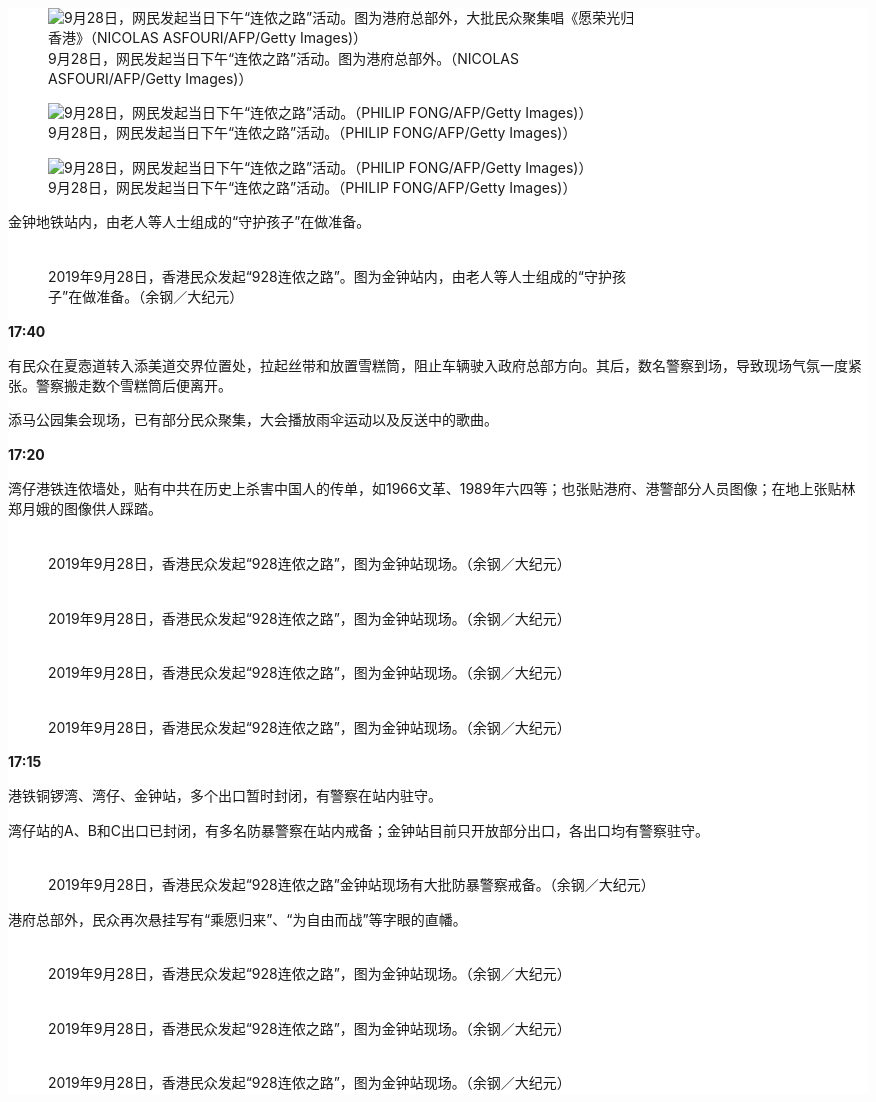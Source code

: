 <figure id="attachment_11552475" style="width: 600px" class="wp-caption aligncenter"><ahref="https://i.epochtimes.com/assets/uploads/2019/09/GettyImages-1171587721.jpg"><img class="size-large wp-image-11552475" src="https://i.epochtimes.com/assets/uploads/2019/09/GettyImages-1171587721-600x400.jpg" alt="9月28日，网民发起当日下午“连侬之路”活动。图为港府总部外，大批民众聚集唱《愿荣光归香港》（NICOLAS ASFOURI/AFP/Getty Images)）" width="600" b="400" /></a><figcaption class="wp-caption-text">9月28日，网民发起当日下午“连侬之路”活动。图为港府总部外。（NICOLAS ASFOURI/AFP/Getty Images)）</figcaption></figure>
<figure id="attachment_11552473" style="width: 600px" class="wp-caption aligncenter"><ahref="https://i.epochtimes.com/assets/uploads/2019/09/GettyImages-1171585063.jpg"><img class="size-large wp-image-11552473" src="https://i.epochtimes.com/assets/uploads/2019/09/GettyImages-1171585063-600x399.jpg" alt="9月28日，网民发起当日下午“连侬之路”活动。（PHILIP FONG/AFP/Getty Images)）" width="600" b="399" /></a><figcaption class="wp-caption-text">9月28日，网民发起当日下午“连侬之路”活动。（PHILIP FONG/AFP/Getty Images)）</figcaption></figure>
<figure id="attachment_11552474" style="width: 600px" class="wp-caption aligncenter"><ahref="https://i.epochtimes.com/assets/uploads/2019/09/GettyImages-1171585066.jpg"><img class="size-large wp-image-11552474" src="https://i.epochtimes.com/assets/uploads/2019/09/GettyImages-1171585066-600x399.jpg" alt="9月28日，网民发起当日下午“连侬之路”活动。（PHILIP FONG/AFP/Getty Images)）" width="600" b="399" /></a><figcaption class="wp-caption-text">9月28日，网民发起当日下午“连侬之路”活动。（PHILIP FONG/AFP/Getty Images)）</figcaption></figure>
<p>金钟地铁站内，由老人等人士组成的“守护孩子”在做准备。</p>
<figure id="attachment_11552457" style="width: 600px" class="wp-caption aligncenter"><ahref="https://i.epochtimes.com/assets/uploads/2019/09/1909280601312188.jpg"><img class="wp-image-11552457 size-large" src="https://i.epochtimes.com/assets/uploads/2019/09/1909280601312188-600x401.jpg" alt="" width="600" b="401" /></a><figcaption class="wp-caption-text">2019年9月28日，香港民众发起“928连侬之路”。图为金钟站内，由老人等人士组成的“守护孩子”在做准备。（余钢／大纪元）</figcaption></figure>
<p><strong>17:40</strong></p>
<p>有民众在夏悫道转入添美道交界位置处，拉起丝带和放置雪糕筒，阻止车辆驶入政府总部方向。其后，数名警察到场，导致现场气氛一度紧张。警察搬走数个雪糕筒后便离开。</p>
<p>添马公园集会现场，已有部分民众聚集，大会播放雨伞运动以及<ahref="/gb/tag/%E5%8F%8D%E9%80%81%E4%B8%AD.md#1">反送中</a>的歌曲。</p>
<p><strong>17:20</strong></p>
<p>湾仔港铁<ahref="/gb/tag/%E8%BF%9E%E4%BE%AC%E5%A2%99.md#1">连侬墙</a>处，贴有中共在历史上杀害中国人的传单，如1966文革、1989年六四等；也张贴港府、港警部分人员图像；在地上张贴林郑月娥的图像供人踩踏。</p>
<figure id="attachment_11552465" style="width: 600px" class="wp-caption aligncenter"><ahref="https://i.epochtimes.com/assets/uploads/2019/09/1909280601252188.jpg"><img class="wp-image-11552465 size-large" src="https://i.epochtimes.com/assets/uploads/2019/09/1909280601252188-600x401.jpg" alt="" width="600" b="401" /></a><figcaption class="wp-caption-text">2019年9月28日，香港民众发起“928连侬之路”，图为金钟站现场。（余钢／大纪元）</figcaption></figure>
<figure id="attachment_11552460" style="width: 600px" class="wp-caption aligncenter"><ahref="https://i.epochtimes.com/assets/uploads/2019/09/1909280601222188.jpg"><img class="wp-image-11552460 size-large" src="https://i.epochtimes.com/assets/uploads/2019/09/1909280601222188-600x401.jpg" alt="" width="600" b="401" /></a><figcaption class="wp-caption-text">2019年9月28日，香港民众发起“928连侬之路”，图为金钟站现场。（余钢／大纪元）</figcaption></figure>
<figure id="attachment_11552466" style="width: 600px" class="wp-caption aligncenter"><ahref="https://i.epochtimes.com/assets/uploads/2019/09/1909280601052188.jpg"><img class="wp-image-11552466 size-large" src="https://i.epochtimes.com/assets/uploads/2019/09/1909280601052188-600x401.jpg" alt="" width="600" b="401" /></a><figcaption class="wp-caption-text">2019年9月28日，香港民众发起“928连侬之路”，图为金钟站现场。（余钢／大纪元）</figcaption></figure>
<figure id="attachment_11552467" style="width: 600px" class="wp-caption aligncenter"><ahref="https://i.epochtimes.com/assets/uploads/2019/09/1909280601022188.jpg"><img class="wp-image-11552467 size-large" src="https://i.epochtimes.com/assets/uploads/2019/09/1909280601022188-600x401.jpg" alt="" width="600" b="401" /></a><figcaption class="wp-caption-text">2019年9月28日，香港民众发起“928连侬之路”，图为金钟站现场。（余钢／大纪元）</figcaption></figure>
<p><strong>17:15</strong></p>
<p>港铁铜锣湾、湾仔、金钟站，多个出口暂时封闭，有警察在站内驻守。</p>
<p>湾仔站的A、B和C出口已封闭，有多名防暴警察在站内戒备；金钟站目前只开放部分出口，各出口均有警察驻守。</p>
<figure id="attachment_11552480" style="width: 600px" class="wp-caption aligncenter"><ahref="https://i.epochtimes.com/assets/uploads/2019/09/1909280617532188.jpg"><img class="size-large wp-image-11552480" title="" src="https://i.epochtimes.com/assets/uploads/2019/09/1909280617532188-600x401.jpg" alt="" width="600" b="401" /></a><figcaption class="wp-caption-text">2019年9月28日，香港民众发起“928连侬之路”金钟站现场有大批防暴警察戒备。（余钢／大纪元）</figcaption></figure>
<p>港府总部外，民众再次悬挂写有“乘愿归来”、“为自由而战”等字眼的直幡。</p>
<figure id="attachment_11552458" style="width: 600px" class="wp-caption aligncenter"><ahref="https://i.epochtimes.com/assets/uploads/2019/09/1909280601282188.jpg"><img class="wp-image-11552458 size-large" src="https://i.epochtimes.com/assets/uploads/2019/09/1909280601282188-600x401.jpg" alt="" width="600" b="401" /></a><figcaption class="wp-caption-text">2019年9月28日，香港民众发起“928连侬之路”，图为金钟站现场。（余钢／大纪元）</figcaption></figure>
<figure id="attachment_11552461" style="width: 600px" class="wp-caption aligncenter"><ahref="https://i.epochtimes.com/assets/uploads/2019/09/1909280601152188.jpg"><img class="wp-image-11552461 size-large" src="https://i.epochtimes.com/assets/uploads/2019/09/1909280601152188-600x401.jpg" alt="" width="600" b="401" /></a><figcaption class="wp-caption-text">2019年9月28日，香港民众发起“928连侬之路”，图为金钟站现场。（余钢／大纪元）</figcaption></figure>
<figure id="attachment_11552462" style="width: 600px" class="wp-caption aligncenter"><ahref="https://i.epochtimes.com/assets/uploads/2019/09/1909280601122188.jpg"><img class="wp-image-11552462 size-large" src="https://i.epochtimes.com/assets/uploads/2019/09/1909280601122188-600x401.jpg" alt="" width="600" b="401" /></a><figcaption class="wp-caption-text">2019年9月28日，香港民众发起“928连侬之路”，图为金钟站现场。（余钢／大纪元）</figcaption></figure>